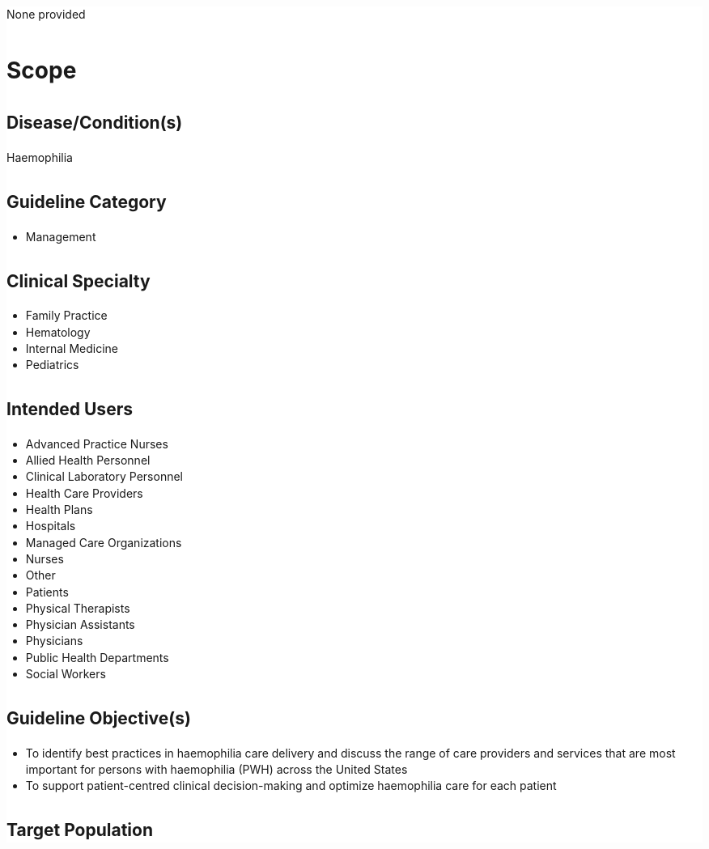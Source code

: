 

None provided

# Scope

## Disease/Condition(s)



Haemophilia

## Guideline Category

- Management

## Clinical Specialty

- Family Practice
- Hematology
- Internal Medicine
- Pediatrics

## Intended Users

- Advanced Practice Nurses
- Allied Health Personnel
- Clinical Laboratory Personnel
- Health Care Providers
- Health Plans
- Hospitals
- Managed Care Organizations
- Nurses
- Other
- Patients
- Physical Therapists
- Physician Assistants
- Physicians
- Public Health Departments
- Social Workers

## Guideline Objective(s)



  * To identify best practices in haemophilia care delivery and discuss the range of care providers and services that are most important for persons with haemophilia (PWH) across the United States 
  * To support patient-centred clinical decision-making and optimize haemophilia care for each patient 



## Target Population
